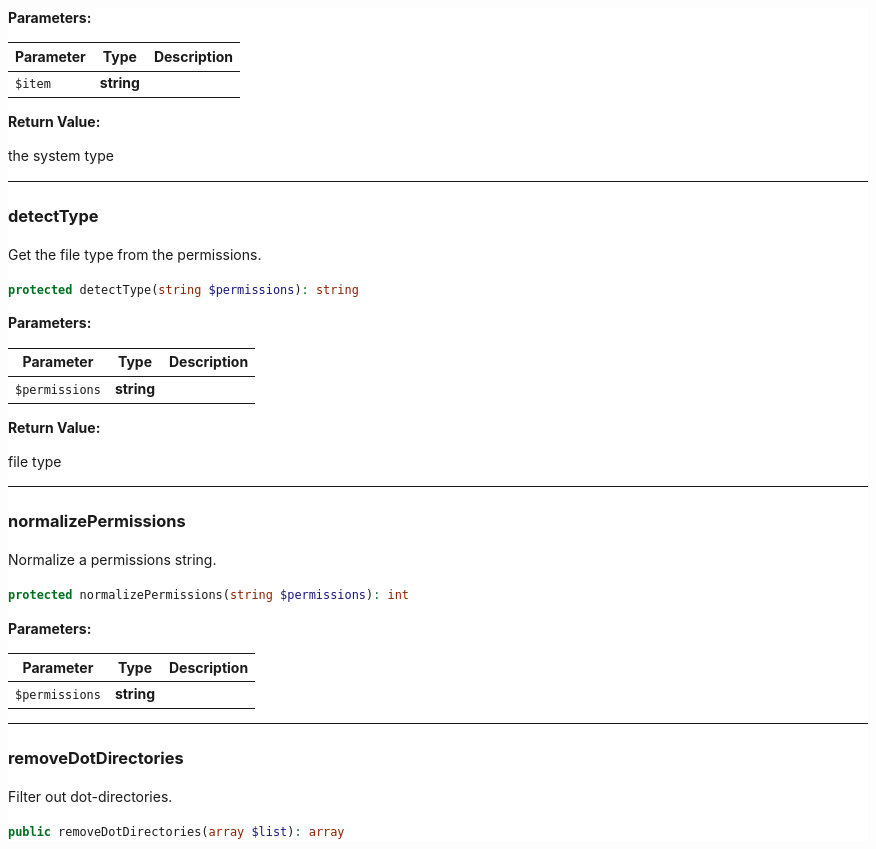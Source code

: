 **Parameters:**

| Parameter | Type | Description |
|-----------|------|-------------|
| `$item` | **string** |  |

**Return Value:**

the system type



***

### detectType

Get the file type from the permissions.

```php
protected detectType(string $permissions): string
```

**Parameters:**

| Parameter | Type | Description |
|-----------|------|-------------|
| `$permissions` | **string** |  |

**Return Value:**

file type



***

### normalizePermissions

Normalize a permissions string.

```php
protected normalizePermissions(string $permissions): int
```

**Parameters:**

| Parameter | Type | Description |
|-----------|------|-------------|
| `$permissions` | **string** |  |

***

### removeDotDirectories

Filter out dot-directories.

```php
public removeDotDirectories(array $list): array
```
